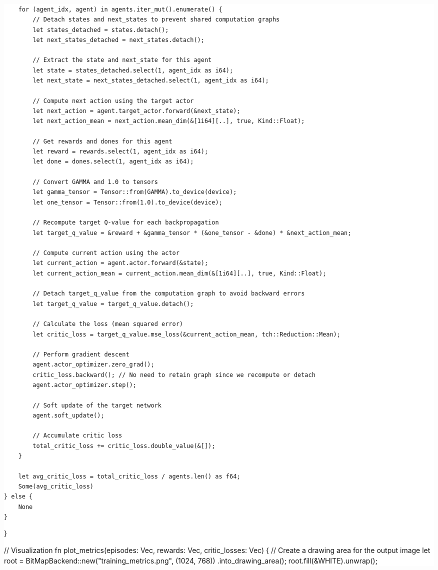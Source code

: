         for (agent_idx, agent) in agents.iter_mut().enumerate() {
            // Detach states and next_states to prevent shared computation graphs
            let states_detached = states.detach();
            let next_states_detached = next_states.detach();

            // Extract the state and next_state for this agent
            let state = states_detached.select(1, agent_idx as i64);
            let next_state = next_states_detached.select(1, agent_idx as i64);

            // Compute next action using the target actor
            let next_action = agent.target_actor.forward(&next_state);
            let next_action_mean = next_action.mean_dim(&[1i64][..], true, Kind::Float);

            // Get rewards and dones for this agent
            let reward = rewards.select(1, agent_idx as i64);
            let done = dones.select(1, agent_idx as i64);

            // Convert GAMMA and 1.0 to tensors
            let gamma_tensor = Tensor::from(GAMMA).to_device(device);
            let one_tensor = Tensor::from(1.0).to_device(device);

            // Recompute target Q-value for each backpropagation
            let target_q_value = &reward + &gamma_tensor * (&one_tensor - &done) * &next_action_mean;

            // Compute current action using the actor
            let current_action = agent.actor.forward(&state);
            let current_action_mean = current_action.mean_dim(&[1i64][..], true, Kind::Float);

            // Detach target_q_value from the computation graph to avoid backward errors
            let target_q_value = target_q_value.detach();

            // Calculate the loss (mean squared error)
            let critic_loss = target_q_value.mse_loss(&current_action_mean, tch::Reduction::Mean);

            // Perform gradient descent
            agent.actor_optimizer.zero_grad();
            critic_loss.backward(); // No need to retain graph since we recompute or detach
            agent.actor_optimizer.step();

            // Soft update of the target network
            agent.soft_update();

            // Accumulate critic loss
            total_critic_loss += critic_loss.double_value(&[]);
        }

        let avg_critic_loss = total_critic_loss / agents.len() as f64;
        Some(avg_critic_loss)
    } else {
        None
    }
}

// Visualization
fn plot_metrics(episodes: Vec<usize>, rewards: Vec<f64>, critic_losses: Vec<f64>) {
    // Create a drawing area for the output image
    let root = BitMapBackend::new("training_metrics.png", (1024, 768))
        .into_drawing_area();
    root.fill(&WHITE).unwrap();
